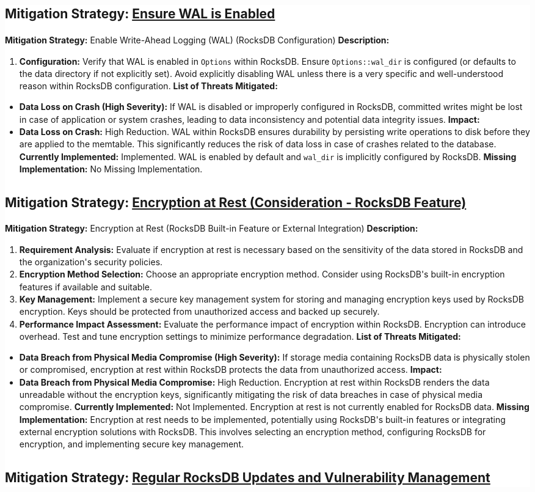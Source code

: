 ## Mitigation Strategy: [Ensure WAL is Enabled](./mitigation_strategies/ensure_wal_is_enabled.md)

**Mitigation Strategy:** Enable Write-Ahead Logging (WAL) (RocksDB Configuration)
**Description:**
1.  **Configuration:** Verify that WAL is enabled in `Options` within RocksDB.  Ensure `Options::wal_dir` is configured (or defaults to the data directory if not explicitly set). Avoid explicitly disabling WAL unless there is a very specific and well-understood reason within RocksDB configuration.
**List of Threats Mitigated:**
*   **Data Loss on Crash (High Severity):**  If WAL is disabled or improperly configured in RocksDB, committed writes might be lost in case of application or system crashes, leading to data inconsistency and potential data integrity issues.
**Impact:**
*   **Data Loss on Crash:** High Reduction. WAL within RocksDB ensures durability by persisting write operations to disk before they are applied to the memtable. This significantly reduces the risk of data loss in case of crashes related to the database.
**Currently Implemented:** Implemented. WAL is enabled by default and `wal_dir` is implicitly configured by RocksDB.
**Missing Implementation:** No Missing Implementation.

## Mitigation Strategy: [Encryption at Rest (Consideration - RocksDB Feature)](./mitigation_strategies/encryption_at_rest__consideration_-_rocksdb_feature_.md)

**Mitigation Strategy:** Encryption at Rest (RocksDB Built-in Feature or External Integration)
**Description:**
1.  **Requirement Analysis:** Evaluate if encryption at rest is necessary based on the sensitivity of the data stored in RocksDB and the organization's security policies.
2.  **Encryption Method Selection:** Choose an appropriate encryption method. Consider using RocksDB's built-in encryption features if available and suitable.
3.  **Key Management:** Implement a secure key management system for storing and managing encryption keys used by RocksDB encryption. Keys should be protected from unauthorized access and backed up securely.
4.  **Performance Impact Assessment:**  Evaluate the performance impact of encryption within RocksDB. Encryption can introduce overhead. Test and tune encryption settings to minimize performance degradation.
**List of Threats Mitigated:**
*   **Data Breach from Physical Media Compromise (High Severity):**  If storage media containing RocksDB data is physically stolen or compromised, encryption at rest within RocksDB protects the data from unauthorized access.
**Impact:**
*   **Data Breach from Physical Media Compromise:** High Reduction. Encryption at rest within RocksDB renders the data unreadable without the encryption keys, significantly mitigating the risk of data breaches in case of physical media compromise.
**Currently Implemented:** Not Implemented. Encryption at rest is not currently enabled for RocksDB data.
**Missing Implementation:**  Encryption at rest needs to be implemented, potentially using RocksDB's built-in features or integrating external encryption solutions with RocksDB. This involves selecting an encryption method, configuring RocksDB for encryption, and implementing secure key management.

## Mitigation Strategy: [Regular RocksDB Updates and Vulnerability Management](./mitigation_strategies/regular_rocksdb_updates_and_vulnerability_management.md)

